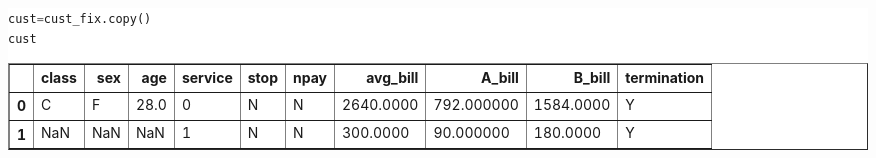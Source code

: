 


```python
cust=cust_fix.copy()
cust
```




<div>
<style scoped>
    .dataframe tbody tr th:only-of-type {
        vertical-align: middle;
    }

    .dataframe tbody tr th {
        vertical-align: top;
    }

    .dataframe thead th {
        text-align: right;
    }
</style>
<table border="1" class="dataframe">
  <thead>
    <tr style="text-align: right;">
      <th></th>
      <th>class</th>
      <th>sex</th>
      <th>age</th>
      <th>service</th>
      <th>stop</th>
      <th>npay</th>
      <th>avg_bill</th>
      <th>A_bill</th>
      <th>B_bill</th>
      <th>termination</th>
    </tr>
  </thead>
  <tbody>
    <tr>
      <th>0</th>
      <td>C</td>
      <td>F</td>
      <td>28.0</td>
      <td>0</td>
      <td>N</td>
      <td>N</td>
      <td>2640.0000</td>
      <td>792.000000</td>
      <td>1584.0000</td>
      <td>Y</td>
    </tr>
    <tr>
      <th>1</th>
      <td>NaN</td>
      <td>NaN</td>
      <td>NaN</td>
      <td>1</td>
      <td>N</td>
      <td>N</td>
      <td>300.0000</td>
      <td>90.000000</td>
      <td>180.0000</td>
      <td>Y</td>
    </tr>